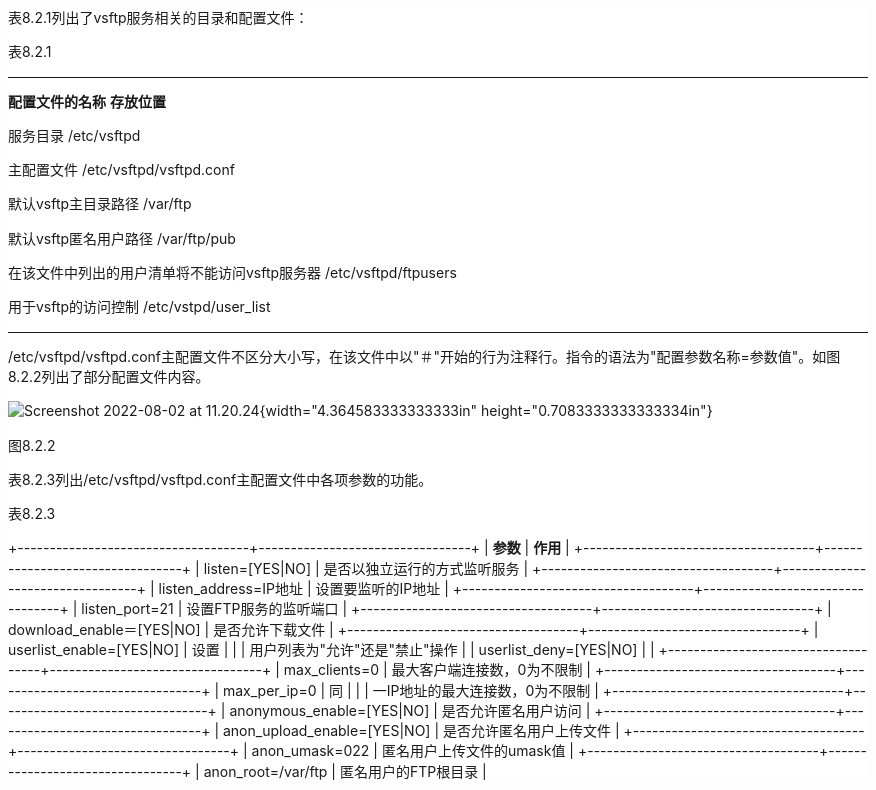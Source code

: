 表8.2.1列出了vsftp服务相关的目录和配置文件：

表8.2.1

  ----------------------------------------------- --------------------------------------
  **配置文件的名称**                              **存放位置**

  服务目录                                        /etc/vsftpd

  主配置文件                                      /etc/vsftpd/vsftpd.conf

  默认vsftp主目录路径                             /var/ftp

  默认vsftp匿名用户路径                           /var/ftp/pub

  在该文件中列出的用户清单将不能访问vsftp服务器   /etc/vsftpd/ftpusers

  用于vsftp的访问控制                             /etc/vstpd/user_list
  ----------------------------------------------- --------------------------------------

/etc/vsftpd/vsftpd.conf主配置文件不区分大小写，在该文件中以"＃"开始的行为注释行。指令的语法为"配置参数名称=参数值"。如图8.2.2列出了部分配置文件内容。

![Screenshot 2022-08-02 at
11.20.24](media/image2.png){width="4.364583333333333in"
height="0.7083333333333334in"}

图8.2.2

表8.2.3列出/etc/vsftpd/vsftpd.conf主配置文件中各项参数的功能。

表8.2.3

+------------------------------------+---------------------------------+
| **参数**                           | **作用**                        |
+------------------------------------+---------------------------------+
| listen=\[YES\|NO\]                 | 是否以独立运行的方式监听服务    |
+------------------------------------+---------------------------------+
| listen_address=IP地址              | 设置要监听的IP地址              |
+------------------------------------+---------------------------------+
| listen_port=21                     | 设置FTP服务的监听端口           |
+------------------------------------+---------------------------------+
| download_enable＝\[YES\|NO\]       | 是否允许下载文件                |
+------------------------------------+---------------------------------+
| userlist_enable=\[YES\|NO\]        | 设置                            |
|                                    | 用户列表为"允许"还是"禁止"操作  |
| userlist_deny=\[YES\|NO\]          |                                 |
+------------------------------------+---------------------------------+
| max_clients=0                      | 最大客户端连接数，0为不限制     |
+------------------------------------+---------------------------------+
| max_per_ip=0                       | 同                              |
|                                    | 一IP地址的最大连接数，0为不限制 |
+------------------------------------+---------------------------------+
| anonymous_enable=\[YES\|NO\]       | 是否允许匿名用户访问            |
+------------------------------------+---------------------------------+
| anon_upload_enable=\[YES\|NO\]     | 是否允许匿名用户上传文件        |
+------------------------------------+---------------------------------+
| anon_umask=022                     | 匿名用户上传文件的umask值       |
+------------------------------------+---------------------------------+
| anon_root=/var/ftp                 | 匿名用户的FTP根目录             |